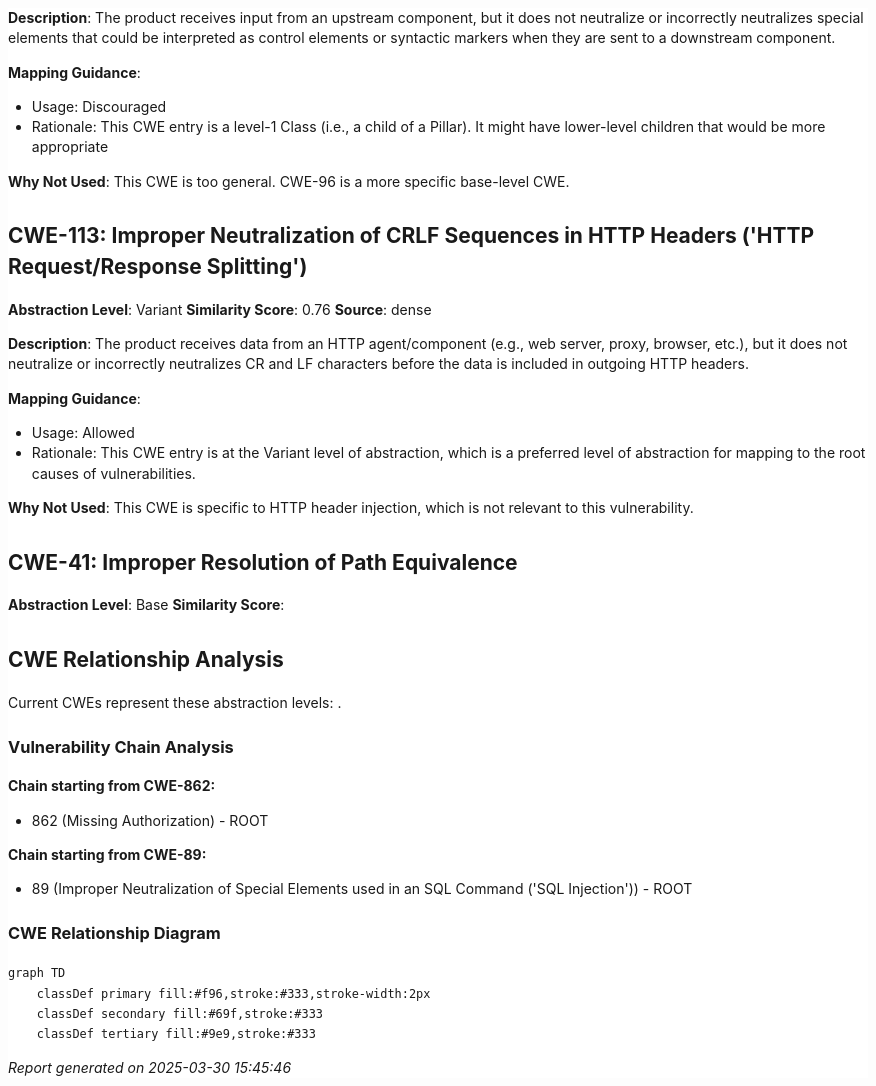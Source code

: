 **Description**:
The product receives input from an upstream component, but it does not neutralize or incorrectly neutralizes special elements that could be interpreted as control elements or syntactic markers when they are sent to a downstream component.

**Mapping Guidance**:
- Usage: Discouraged
- Rationale: This CWE entry is a level-1 Class (i.e., a child of a Pillar). It might have lower-level children that would be more appropriate

**Why Not Used**: This CWE is too general. CWE-96 is a more specific base-level CWE.

## CWE-113: Improper Neutralization of CRLF Sequences in HTTP Headers ('HTTP Request/Response Splitting')
**Abstraction Level**: Variant
**Similarity Score**: 0.76
**Source**: dense

**Description**:
The product receives data from an HTTP agent/component (e.g., web server, proxy, browser, etc.), but it does not neutralize or incorrectly neutralizes CR and LF characters before the data is included in outgoing HTTP headers.

**Mapping Guidance**:
- Usage: Allowed
- Rationale: This CWE entry is at the Variant level of abstraction, which is a preferred level of abstraction for mapping to the root causes of vulnerabilities.

**Why Not Used**: This CWE is specific to HTTP header injection, which is not relevant to this vulnerability.

## CWE-41: Improper Resolution of Path Equivalence
**Abstraction Level**: Base
**Similarity Score**:


## CWE Relationship Analysis

Current CWEs represent these abstraction levels: .


### Vulnerability Chain Analysis

**Chain starting from CWE-862:**
- 862 (Missing Authorization) - ROOT


**Chain starting from CWE-89:**
- 89 (Improper Neutralization of Special Elements used in an SQL Command ('SQL Injection')) - ROOT



### CWE Relationship Diagram

```mermaid
graph TD
    classDef primary fill:#f96,stroke:#333,stroke-width:2px
    classDef secondary fill:#69f,stroke:#333
    classDef tertiary fill:#9e9,stroke:#333
```



*Report generated on 2025-03-30 15:45:46*
